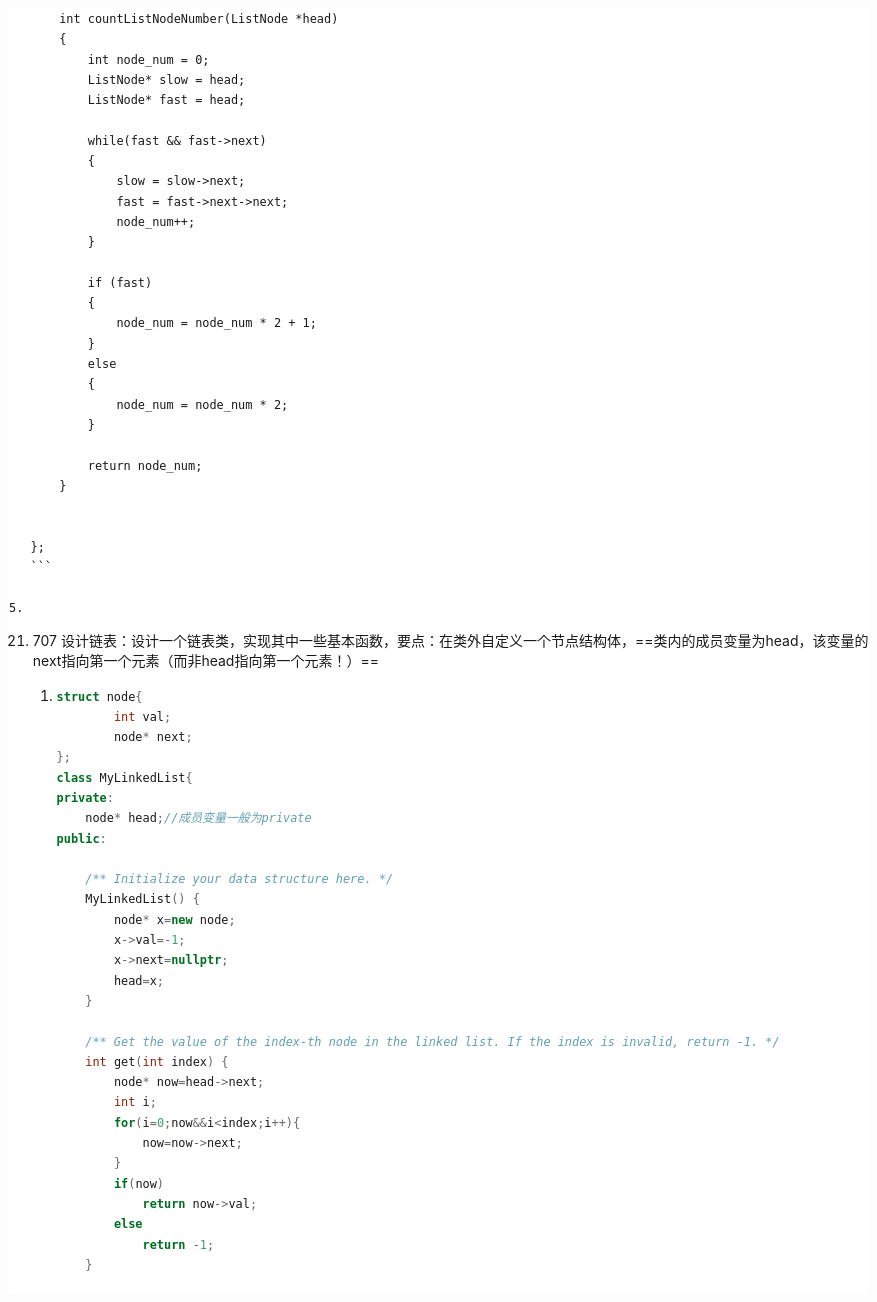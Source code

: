            int countListNodeNumber(ListNode *head)
           {
               int node_num = 0;
               ListNode* slow = head; 
               ListNode* fast = head; 
               
               while(fast && fast->next) 
               {
                   slow = slow->next; 
                   fast = fast->next->next; 
                   node_num++; 
               } 
               
               if (fast) 
               { 
                   node_num = node_num * 2 + 1;
               } 
               else 
               { 
                   node_num = node_num * 2; 
               }
               
               return node_num;
           }
           
           
       };
       ```

    5. 

21. 707 设计链表：设计一个链表类，实现其中一些基本函数，要点：在类外自定义一个节点结构体，==类内的成员变量为head，该变量的next指向第一个元素（而非head指向第一个元素！）==

    1. ``` c++
       struct node{
               int val;
               node* next;
       };
       class MyLinkedList{
       private:
           node* head;//成员变量一般为private
       public:
       
           /** Initialize your data structure here. */
           MyLinkedList() {
               node* x=new node;
               x->val=-1;
               x->next=nullptr;
               head=x;
           }
           
           /** Get the value of the index-th node in the linked list. If the index is invalid, return -1. */
           int get(int index) {
               node* now=head->next;
               int i;
               for(i=0;now&&i<index;i++){
                   now=now->next;
               }
               if(now)
                   return now->val;
               else
                   return -1;
           }
           